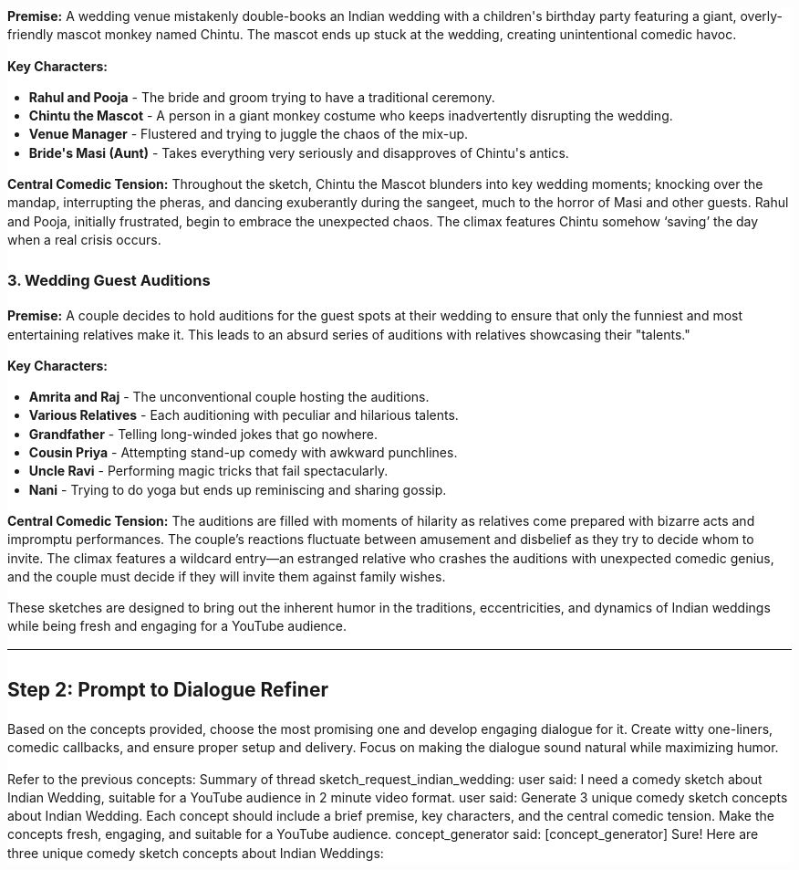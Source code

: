 **Premise:**
A wedding venue mistakenly double-books an Indian wedding with a children's birthday party featuring a giant, overly-friendly mascot monkey named Chintu. The mascot ends up stuck at the wedding, creating unintentional comedic havoc.

**Key Characters:**
- **Rahul and Pooja** - The bride and groom trying to have a traditional ceremony.
- **Chintu the Mascot** - A person in a giant monkey costume who keeps inadvertently disrupting the wedding.
- **Venue Manager** - Flustered and trying to juggle the chaos of the mix-up.
- **Bride's Masi (Aunt)** - Takes everything very seriously and disapproves of Chintu's antics.

**Central Comedic Tension:**
Throughout the sketch, Chintu the Mascot blunders into key wedding moments; knocking over the mandap, interrupting the pheras, and dancing exuberantly during the sangeet, much to the horror of Masi and other guests. Rahul and Pooja, initially frustrated, begin to embrace the unexpected chaos. The climax features Chintu somehow ‘saving’ the day when a real crisis occurs.

### 3. **Wedding Guest Auditions**

**Premise:**
A couple decides to hold auditions for the guest spots at their wedding to ensure that only the funniest and most entertaining relatives make it. This leads to an absurd series of auditions with relatives showcasing their "talents."

**Key Characters:**
- **Amrita and Raj** - The unconventional couple hosting the auditions.
- **Various Relatives** - Each auditioning with peculiar and hilarious talents.
- **Grandfather** - Telling long-winded jokes that go nowhere.
- **Cousin Priya** - Attempting stand-up comedy with awkward punchlines.
- **Uncle Ravi** - Performing magic tricks that fail spectacularly.
- **Nani** - Trying to do yoga but ends up reminiscing and sharing gossip.

**Central Comedic Tension:**
The auditions are filled with moments of hilarity as relatives come prepared with bizarre acts and impromptu performances. The couple’s reactions fluctuate between amusement and disbelief as they try to decide whom to invite. The climax features a wildcard entry—an estranged relative who crashes the auditions with unexpected comedic genius, and the couple must decide if they will invite them against family wishes.

These sketches are designed to bring out the inherent humor in the traditions, eccentricities, and dynamics of Indian weddings while being fresh and engaging for a YouTube audience.

---

## Step 2: Prompt to Dialogue Refiner

Based on the concepts provided, choose the most promising one and develop 
    engaging dialogue for it. Create witty one-liners, comedic callbacks, and ensure proper 
    setup and delivery. Focus on making the dialogue sound natural while maximizing humor.

Refer to the previous concepts: Summary of thread sketch_request_indian_wedding:
user said: I need a comedy sketch about Indian Wedding, suitable for a YouTube audience in 2 minute video format.
user said: Generate 3 unique comedy sketch concepts about Indian Wedding. 
    Each concept should include a brief premise, key characters, and the central comedic tension. 
    Make the concepts fresh, engaging, and suitable for a YouTube audience.
concept_generator said: [concept_generator] Sure! Here are three unique comedy sketch concepts about Indian Weddings:
